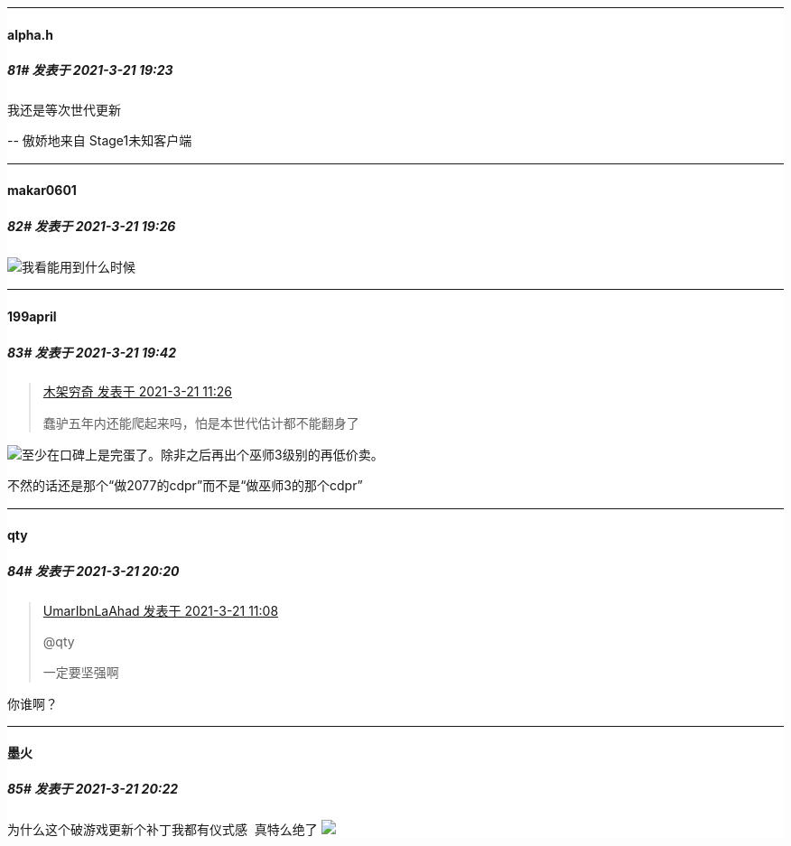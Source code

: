 
-----

####  alpha.h  
##### 81#       发表于 2021-3-21 19:23


我还是等次世代更新

 -- 傲娇地来自 Stage1未知客户端


-----

####  makar0601  
##### 82#       发表于 2021-3-21 19:26


<img src="https://p.sda1.dev/1/b9f2c8ba9ec335ed427fb04eca5661ea/935e0923dd54564e71bd0a25bfde9c82d0584fd9.png" referrerpolicy="no-referrer">我看能用到什么时候


-----

####  199april  
##### 83#       发表于 2021-3-21 19:42


<blockquote><a href="httphttps://bbs.saraba1st.com/2b/forum.php?mod=redirect&amp;goto=findpost&amp;pid=50689976&amp;ptid=1994081" target="_blank">木架穷奇 发表于 2021-3-21 11:26</a>

蠢驴五年内还能爬起来吗，怕是本世代估计都不能翻身了</blockquote>
<img src="https://static.saraba1st.com/image/smiley/face2017/037.png" referrerpolicy="no-referrer">至少在口碑上是完蛋了。除非之后再出个巫师3级别的再低价卖。

不然的话还是那个“做2077的cdpr”而不是“做巫师3的那个cdpr”


-----

####  qty  
##### 84#       发表于 2021-3-21 20:20


<blockquote><a href="httphttps://bbs.saraba1st.com/2b/forum.php?mod=redirect&amp;goto=findpost&amp;pid=50689851&amp;ptid=1994081" target="_blank">UmarIbnLaAhad 发表于 2021-3-21 11:08</a>

@qty 

一定要坚强啊</blockquote>
你谁啊？


-----

####  墨火  
##### 85#       发表于 2021-3-21 20:22


为什么这个破游戏更新个补丁我都有仪式感  真特么绝了 <img src="https://static.saraba1st.com/image/smiley/face2017/067.png" referrerpolicy="no-referrer">

